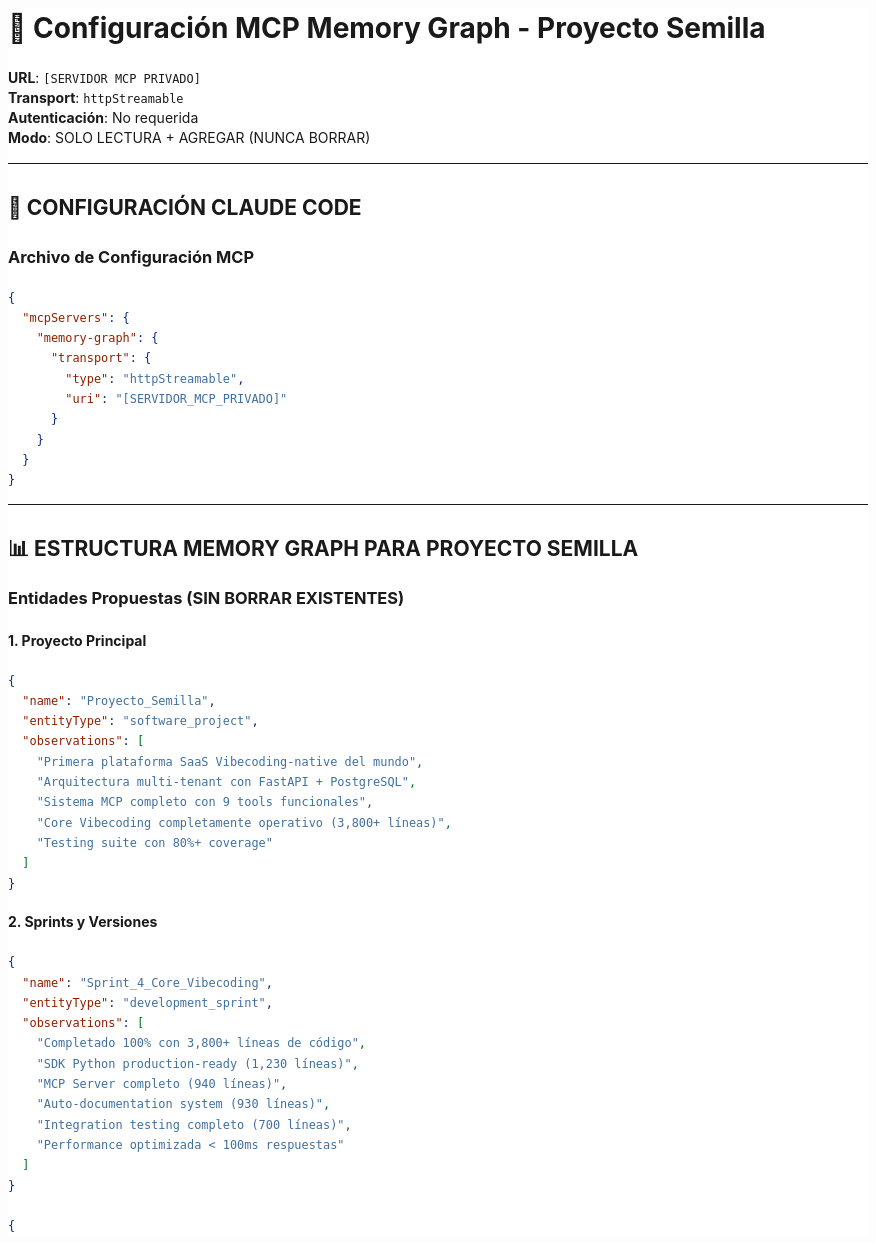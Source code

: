 # 🧠 Configuración MCP Memory Graph - Proyecto Semilla

**URL**: `[SERVIDOR MCP PRIVADO]`  
**Transport**: `httpStreamable`  
**Autenticación**: No requerida  
**Modo**: SOLO LECTURA + AGREGAR (NUNCA BORRAR)  

---

## 🔧 **CONFIGURACIÓN CLAUDE CODE**

### **Archivo de Configuración MCP**
```json
{
  "mcpServers": {
    "memory-graph": {
      "transport": {
        "type": "httpStreamable",
        "uri": "[SERVIDOR_MCP_PRIVADO]"
      }
    }
  }
}
```

---

## 📊 **ESTRUCTURA MEMORY GRAPH PARA PROYECTO SEMILLA**

### **Entidades Propuestas (SIN BORRAR EXISTENTES)**

#### **1. Proyecto Principal**
```json
{
  "name": "Proyecto_Semilla",
  "entityType": "software_project",
  "observations": [
    "Primera plataforma SaaS Vibecoding-native del mundo",
    "Arquitectura multi-tenant con FastAPI + PostgreSQL",
    "Sistema MCP completo con 9 tools funcionales",
    "Core Vibecoding completamente operativo (3,800+ líneas)",
    "Testing suite con 80%+ coverage"
  ]
}
```

#### **2. Sprints y Versiones**
```json
{
  "name": "Sprint_4_Core_Vibecoding",
  "entityType": "development_sprint",
  "observations": [
    "Completado 100% con 3,800+ líneas de código",
    "SDK Python production-ready (1,230 líneas)",
    "MCP Server completo (940 líneas)",
    "Auto-documentation system (930 líneas)",
    "Integration testing completo (700 líneas)",
    "Performance optimizada < 100ms respuestas"
  ]
}

{
```